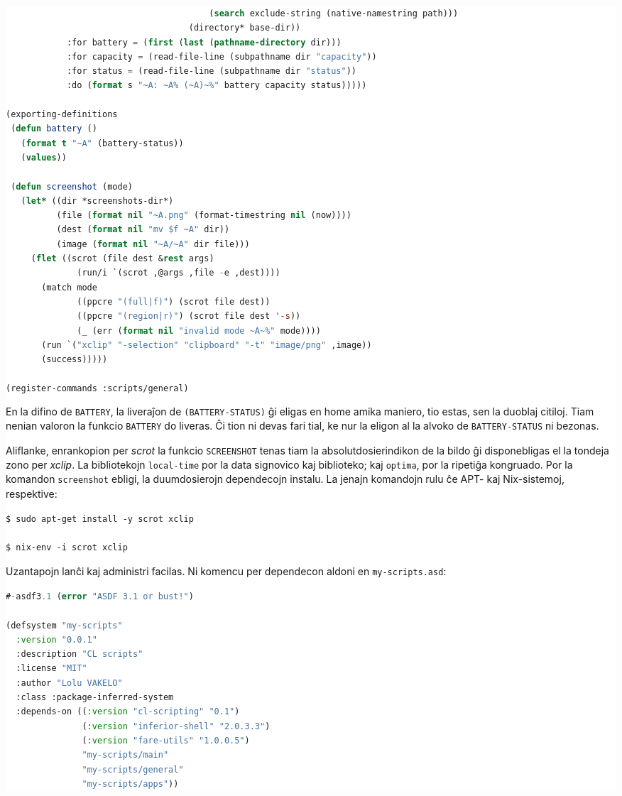 ```lisp
                                        (search exclude-string (native-namestring path)))
                                    (directory* base-dir))
            :for battery = (first (last (pathname-directory dir)))
            :for capacity = (read-file-line (subpathname dir "capacity"))
            :for status = (read-file-line (subpathname dir "status"))
            :do (format s "~A: ~A% (~A)~%" battery capacity status)))))

(exporting-definitions
 (defun battery ()
   (format t "~A" (battery-status))
   (values))

 (defun screenshot (mode)
   (let* ((dir *screenshots-dir*)
          (file (format nil "~A.png" (format-timestring nil (now))))
          (dest (format nil "mv $f ~A" dir))
          (image (format nil "~A/~A" dir file)))
     (flet ((scrot (file dest &rest args)
              (run/i `(scrot ,@args ,file -e ,dest))))
       (match mode
              ((ppcre "(full|f)") (scrot file dest))
              ((ppcre "(region|r)") (scrot file dest '-s))
              (_ (err (format nil "invalid mode ~A~%" mode))))
       (run `("xclip" "-selection" "clipboard" "-t" "image/png" ,image))
       (success)))))

(register-commands :scripts/general)
```

En la difino de `BATTERY`, la liveraĵon de `(BATTERY-STATUS)` ĝi eligas en home amika maniero, tio
estas, sen la duoblaj citiloj. Tiam nenian valoron la funkcio `BATTERY` do liveras. Ĉi tion ni devas
fari tial, ke nur la eligon al la alvoko de `BATTERY-STATUS` ni bezonas.

Aliflanke, enrankopion per *scrot* la funkcio `SCREENSHOT` tenas tiam la absolutdosierindikon de la
bildo ĝi disponebligas el la tondeja zono per *xclip*. La bibliotekojn `local-time` por la data
signovico kaj biblioteko; kaj `optima`, por la ripetiĝa kongruado. Por la komandon `screenshot`
ebligi, la duumdosierojn dependecojn instalu. La jenajn komandojn rulu ĉe APT- kaj Nix-sistemoj,
respektive:

    $ sudo apt-get install -y scrot xclip

    $ nix-env -i scrot xclip

Uzantapojn lanĉi kaj administri facilas. Ni komencu per dependecon aldoni en `my-scripts.asd`:

```lisp
#-asdf3.1 (error "ASDF 3.1 or bust!")

(defsystem "my-scripts"
  :version "0.0.1"
  :description "CL scripts"
  :license "MIT"
  :author "Lolu VAKELO"
  :class :package-inferred-system
  :depends-on ((:version "cl-scripting" "0.1")
               (:version "inferior-shell" "2.0.3.3")
               (:version "fare-utils" "1.0.0.5")
               "my-scripts/main"
               "my-scripts/general"
               "my-scripts/apps"))
```
